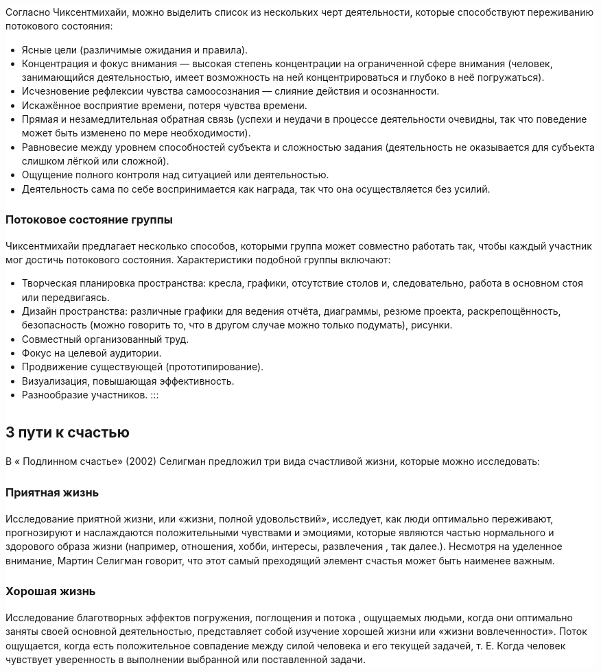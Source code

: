 Согласно Чиксентмихайи, можно выделить список из нескольких черт деятельности, которые способствуют переживанию потокового состояния:

- Ясные цели (различимые ожидания и правила).
- Концентрация и фокус внимания — высокая степень концентрации на ограниченной сфере внимания (человек, занимающийся деятельностью, имеет возможность на ней концентрироваться и глубоко в неё погружаться).
- Исчезновение рефлексии чувства самоосознания — слияние действия и осознанности.
- Искажённое восприятие времени, потеря чувства времени.
- Прямая и незамедлительная обратная связь (успехи и неудачи в процессе деятельности очевидны, так что поведение может быть изменено по мере необходимости).
- Равновесие между уровнем способностей субъекта и сложностью задания (деятельность не оказывается для субъекта слишком лёгкой или сложной).
- Ощущение полного контроля над ситуацией или деятельностью.
- Деятельность сама по себе воспринимается как награда, так что она осуществляется без усилий.

### Потоковое состояние группы

Чиксентмихайи предлагает несколько способов, которыми группа может совместно работать так, чтобы каждый участник мог достичь потокового состояния. Характеристики подобной группы включают:

- Творческая планировка пространства: кресла, графики, отсутствие столов и, следовательно, работа в основном стоя или передвигаясь.
- Дизайн пространства: различные графики для ведения отчёта, диаграммы, резюме проекта, раскрепощённость, безопасность (можно говорить то, что в другом случае можно только подумать), рисунки.
- Совместный организованный труд.
- Фокус на целевой аудитории.
- Продвижение существующей (прототипирование).
- Визуализация, повышающая эффективность.
- Разнообразие участников.
  :::

## 3 пути к счастью

В « Подлинном счастье» (2002) Селигман предложил три вида счастливой жизни, которые можно исследовать:

### Приятная жизнь

Исследование приятной жизни, или «жизни, полной удовольствий», исследует, как люди оптимально переживают, прогнозируют и наслаждаются положительными чувствами и эмоциями, которые являются частью нормального и здорового образа жизни (например, отношения, хобби, интересы, развлечения , так далее.). Несмотря на уделенное внимание, Мартин Селигман говорит, что этот самый преходящий элемент счастья может быть наименее важным.

### Хорошая жизнь

Исследование благотворных эффектов погружения, поглощения и потока , ощущаемых людьми, когда они оптимально заняты своей основной деятельностью, представляет собой изучение хорошей жизни или «жизни вовлеченности». Поток ощущается, когда есть положительное совпадение между силой человека и его текущей задачей, т. Е. Когда человек чувствует уверенность в выполнении выбранной или поставленной задачи.

